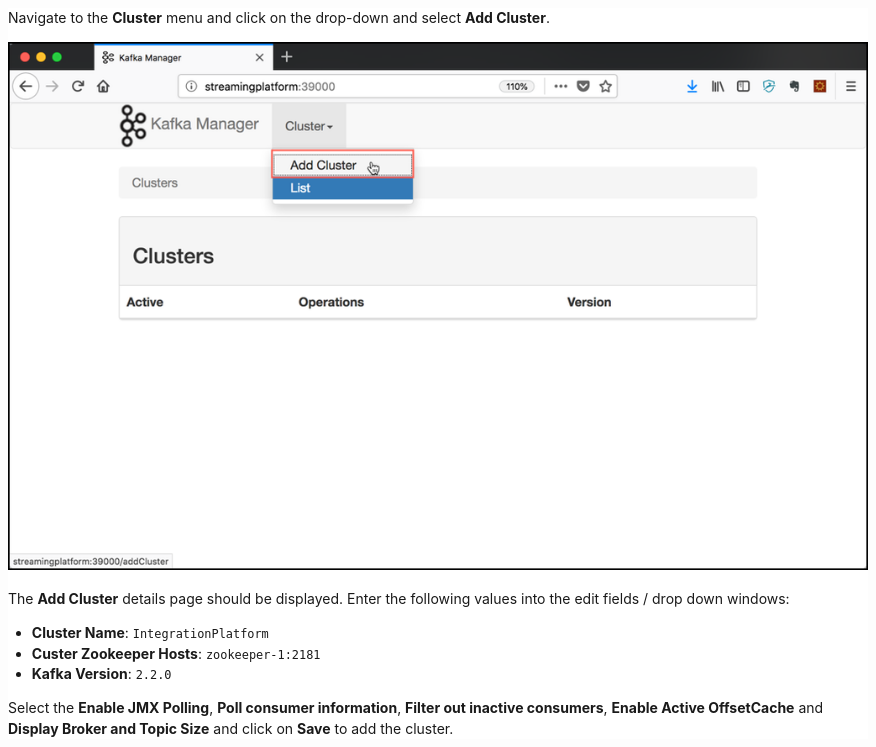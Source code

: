 Navigate to the **Cluster** menu and click on the drop-down and select **Add Cluster**.

![Alt Image Text](./images/kafka-manager-add-cluster.png "Kafka Manager Add Cluster")

The **Add Cluster** details page should be displayed. Enter the following values into the edit fields / drop down windows:

  * **Cluster Name**: `IntegrationPlatform`
  * **Custer Zookeeper Hosts**: `zookeeper-1:2181`
  * **Kafka Version**: `2.2.0`

Select the **Enable JMX Polling**, **Poll consumer information**, **Filter out inactive consumers**, **Enable Active OffsetCache** and **Display Broker and Topic Size** and click on **Save** to add the cluster. 
